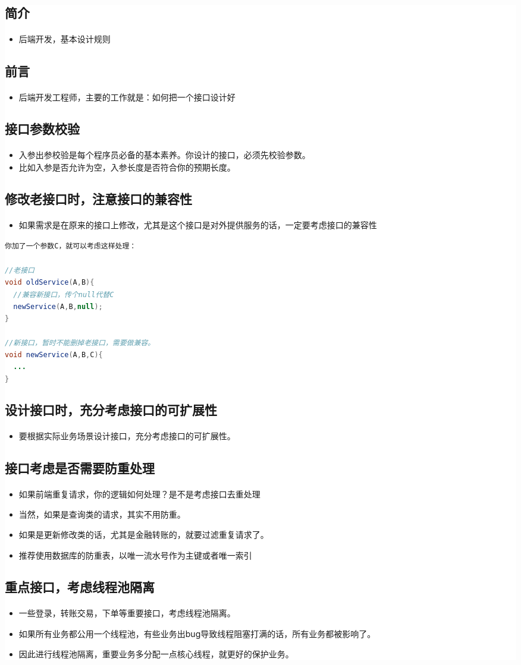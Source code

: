 ## 简介

+ 后端开发，基本设计规则

## 前言

+ 后端开发工程师，主要的工作就是：如何把一个接口设计好

## 接口参数校验

+ 入参出参校验是每个程序员必备的基本素养。你设计的接口，必须先校验参数。
+ 比如入参是否允许为空，入参长度是否符合你的预期长度。

## 修改老接口时，注意接口的兼容性

+ 如果需求是在原来的接口上修改，尤其是这个接口是对外提供服务的话，一定要考虑接口的兼容性
```java
你加了一个参数C，就可以考虑这样处理：

//老接口
void oldService(A,B){
  //兼容新接口，传个null代替C
  newService(A,B,null);
}

//新接口，暂时不能删掉老接口，需要做兼容。
void newService(A,B,C){
  ...
}
```

## 设计接口时，充分考虑接口的可扩展性

+ 要根据实际业务场景设计接口，充分考虑接口的可扩展性。

## 接口考虑是否需要防重处理

+ 如果前端重复请求，你的逻辑如何处理？是不是考虑接口去重处理

+ 当然，如果是查询类的请求，其实不用防重。
+ 如果是更新修改类的话，尤其是金融转账的，就要过滤重复请求了。

+ 推荐使用数据库的防重表，以唯一流水号作为主键或者唯一索引

## 重点接口，考虑线程池隔离

+ 一些登录，转账交易，下单等重要接口，考虑线程池隔离。
+ 如果所有业务都公用一个线程池，有些业务出bug导致线程阻塞打满的话，所有业务都被影响了。

+ 因此进行线程池隔离，重要业务多分配一点核心线程，就更好的保护业务。
